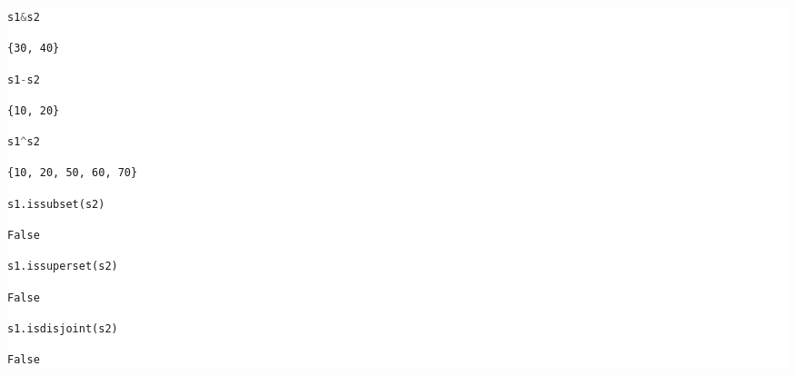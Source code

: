 


```python
s1&s2
```




    {30, 40}




```python
s1-s2
```




    {10, 20}




```python
s1^s2
```




    {10, 20, 50, 60, 70}




```python
s1.issubset(s2)
```




    False




```python
s1.issuperset(s2)
```




    False




```python
s1.isdisjoint(s2)
```




    False


